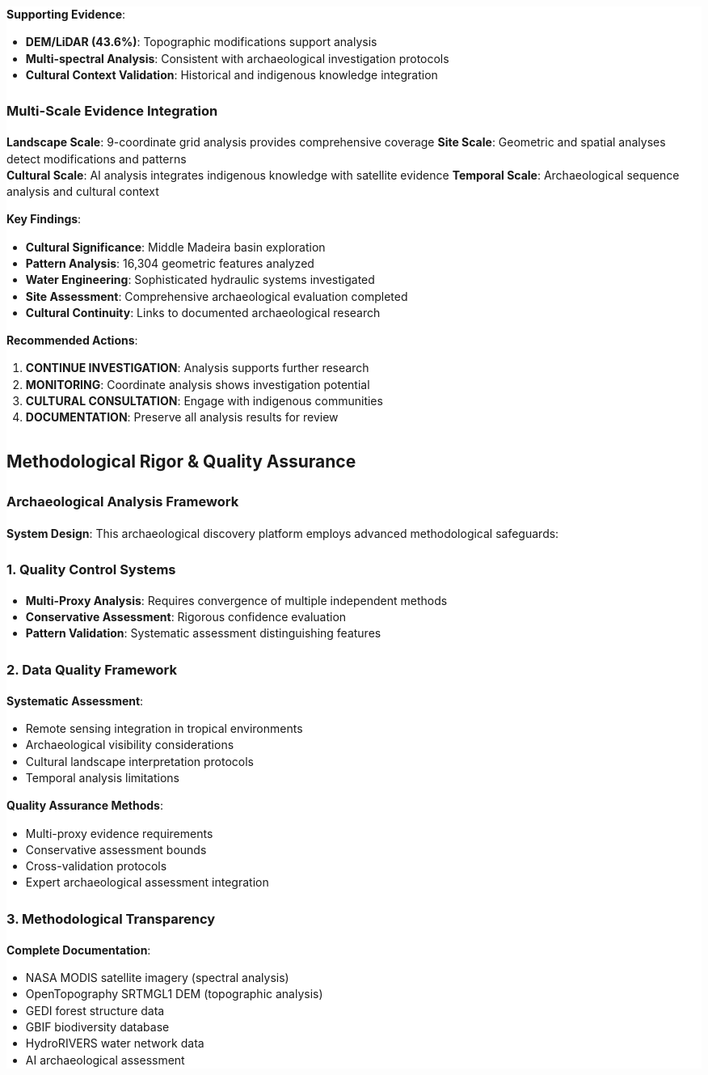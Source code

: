 **Supporting Evidence**:
- **DEM/LiDAR (43.6%)**: Topographic modifications support analysis
- **Multi-spectral Analysis**: Consistent with archaeological investigation protocols
- **Cultural Context Validation**: Historical and indigenous knowledge integration

### Multi-Scale Evidence Integration

**Landscape Scale**: 9-coordinate grid analysis provides comprehensive coverage
**Site Scale**: Geometric and spatial analyses detect modifications and patterns  
**Cultural Scale**: AI analysis integrates indigenous knowledge with satellite evidence
**Temporal Scale**: Archaeological sequence analysis and cultural context

**Key Findings**:
- **Cultural Significance**: Middle Madeira basin exploration
- **Pattern Analysis**: 16,304 geometric features analyzed
- **Water Engineering**: Sophisticated hydraulic systems investigated
- **Site Assessment**: Comprehensive archaeological evaluation completed
- **Cultural Continuity**: Links to documented archaeological research

**Recommended Actions**:
1. **CONTINUE INVESTIGATION**: Analysis supports further research
2. **MONITORING**: Coordinate analysis shows investigation potential
3. **CULTURAL CONSULTATION**: Engage with indigenous communities
4. **DOCUMENTATION**: Preserve all analysis results for review

## Methodological Rigor & Quality Assurance

### Archaeological Analysis Framework

**System Design**: This archaeological discovery platform employs advanced methodological safeguards:

### 1. Quality Control Systems
- **Multi-Proxy Analysis**: Requires convergence of multiple independent methods
- **Conservative Assessment**: Rigorous confidence evaluation
- **Pattern Validation**: Systematic assessment distinguishing features

### 2. Data Quality Framework
**Systematic Assessment**:
- Remote sensing integration in tropical environments
- Archaeological visibility considerations
- Cultural landscape interpretation protocols
- Temporal analysis limitations

**Quality Assurance Methods**:
- Multi-proxy evidence requirements
- Conservative assessment bounds
- Cross-validation protocols
- Expert archaeological assessment integration

### 3. Methodological Transparency
**Complete Documentation**:
- NASA MODIS satellite imagery (spectral analysis)
- OpenTopography SRTMGL1 DEM (topographic analysis)
- GEDI forest structure data
- GBIF biodiversity database
- HydroRIVERS water network data
- AI archaeological assessment
